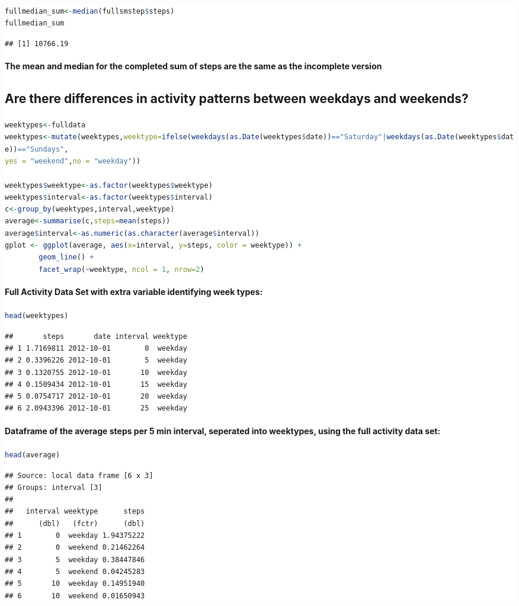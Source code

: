 ```r
fullmedian_sum<-median(fullsmstep$steps)
fullmedian_sum
```

```
## [1] 10766.19
```

#### The mean and median for the completed sum of steps are the same as the incomplete version

## Are there differences in activity patterns between weekdays and weekends?

```r
weektypes<-fulldata
weektypes<-mutate(weektypes,weektype=ifelse(weekdays(as.Date(weektypes$date))=="Saturday"|weekdays(as.Date(weektypes$date))=="Sundays",
yes = "weekend",no = "weekday"))

weektypes$weektype<-as.factor(weektypes$weektype)
weektypes$interval<-as.factor(weektypes$interval)
c<-group_by(weektypes,interval,weektype)
average<-summarise(c,steps=mean(steps))
average$interval<-as.numeric(as.character(average$interval))
gplot <- ggplot(average, aes(x=interval, y=steps, color = weektype)) +
        geom_line() +
        facet_wrap(~weektype, ncol = 1, nrow=2)
```
#### Full Activity Data Set with extra variable identifying week types:

```r
head(weektypes)
```

```
##       steps       date interval weektype
## 1 1.7169811 2012-10-01        0  weekday
## 2 0.3396226 2012-10-01        5  weekday
## 3 0.1320755 2012-10-01       10  weekday
## 4 0.1509434 2012-10-01       15  weekday
## 5 0.0754717 2012-10-01       20  weekday
## 6 2.0943396 2012-10-01       25  weekday
```
#### Dataframe of the average steps per 5 min interval, seperated into weektypes, using the full activity data set:

```r
head(average)
```

```
## Source: local data frame [6 x 3]
## Groups: interval [3]
## 
##   interval weektype      steps
##      (dbl)   (fctr)      (dbl)
## 1        0  weekday 1.94375222
## 2        0  weekend 0.21462264
## 3        5  weekday 0.38447846
## 4        5  weekend 0.04245283
## 5       10  weekday 0.14951940
## 6       10  weekend 0.01650943
```